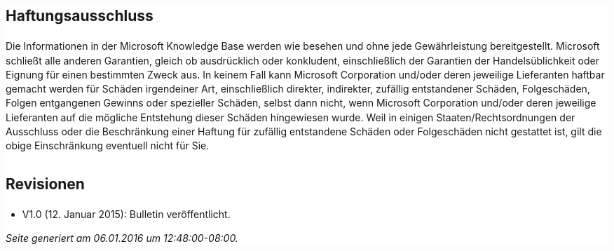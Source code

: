 Haftungsausschluss  
------------------
  
Die Informationen in der Microsoft Knowledge Base werden wie besehen und ohne jede Gewährleistung bereitgestellt. Microsoft schließt alle anderen Garantien, gleich ob ausdrücklich oder konkludent, einschließlich der Garantien der Handelsüblichkeit oder Eignung für einen bestimmten Zweck aus. In keinem Fall kann Microsoft Corporation und/oder deren jeweilige Lieferanten haftbar gemacht werden für Schäden irgendeiner Art, einschließlich direkter, indirekter, zufällig entstandener Schäden, Folgeschäden, Folgen entgangenen Gewinns oder spezieller Schäden, selbst dann nicht, wenn Microsoft Corporation und/oder deren jeweilige Lieferanten auf die mögliche Entstehung dieser Schäden hingewiesen wurde. Weil in einigen Staaten/Rechtsordnungen der Ausschluss oder die Beschränkung einer Haftung für zufällig entstandene Schäden oder Folgeschäden nicht gestattet ist, gilt die obige Einschränkung eventuell nicht für Sie.
  
Revisionen  
----------
  
-   V1.0 (12. Januar 2015): Bulletin veröffentlicht.
  
*Seite generiert am 06.01.2016 um 12:48:00-08:00.*
